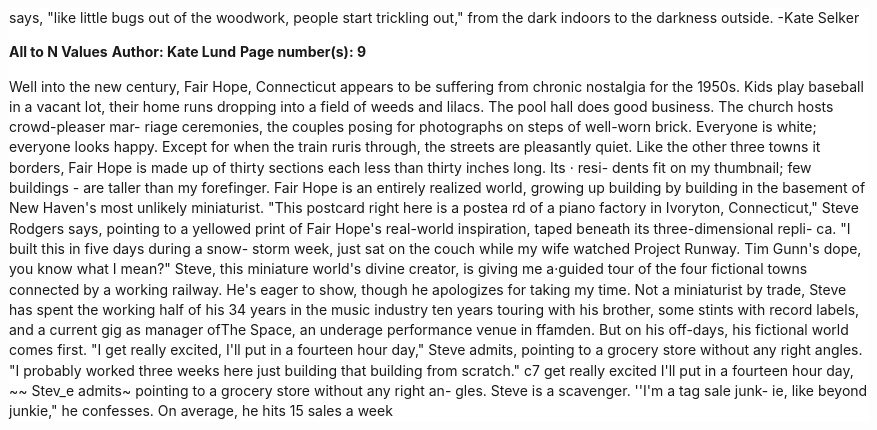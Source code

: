 says, "like little bugs out of the woodwork, 
people start trickling out," from the dark 
indoors to the darkness outside. 
-Kate Selker


**All to N Values**
**Author: Kate Lund**
**Page number(s): 9**

Well into the new century, Fair Hope, 
Connecticut appears to be suffering from 
chronic nostalgia for the 1950s. Kids 
play baseball in a vacant lot, their home 
runs dropping into a field of weeds and 
lilacs. The pool hall does good business. 
The church hosts crowd-pleaser mar-
riage ceremonies, the couples posing for 
photographs on steps of well-worn brick. 
Everyone is white; everyone looks happy. 
Except for when the train ruris through, 
the streets are pleasantly quiet. 
Like the other three towns it borders, 
Fair Hope is made up of thirty sections 
each less than thirty inches long. Its · resi-
dents fit on my thumbnail; few buildings -
are taller than my forefinger. Fair Hope 
is an entirely realized world, growing up 
building by building in the basement of 
New Haven's most unlikely miniaturist. 
"This postcard right here is a postea rd of 
a piano factory in Ivoryton, Connecticut," 
Steve Rodgers says, pointing to a yellowed 
print of Fair Hope's real-world inspiration, 
taped beneath its three-dimensional repli-
ca. "I built this in five days during a snow-
storm week, just sat on the couch while my 
wife watched Project Runway. Tim Gunn's 
dope, you know what I mean?" Steve, this 
miniature world's divine creator, is giving 
me a·guided tour of the four fictional towns 
connected by a working railway. He's eager 
to show, though he apologizes for taking 
my time. Not a miniaturist by trade, Steve 
has spent the working half of his 34 years 
in the music industry 
ten years touring 
with his brother, some stints with record 
labels, and a current gig as manager ofThe 
Space, an underage performance venue in 
ffamden. 
But on his off-days, his fictional world 
comes first. "I get really excited, I'll put in a 
fourteen hour day," Steve admits, pointing 
to a grocery store without any right angles. 
"I probably worked three weeks here just 
building that building from scratch." 
c7 get really excited I'll put 
in a fourteen hour day, ~~ Stev_e 
admits~ pointing to a grocery 
store without any right an-
gles. 
Steve is a scavenger. ''I'm a tag sale junk-
ie, like beyond junkie," he confesses. On 
average, he hits 15 sales a week 